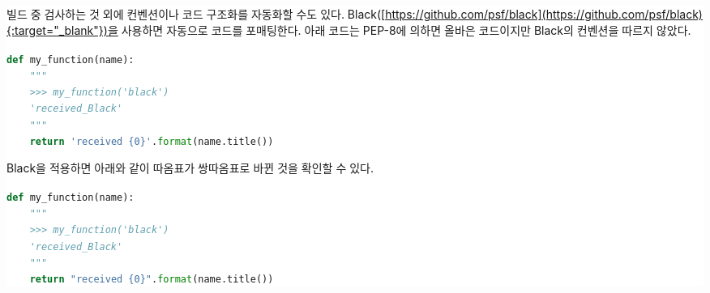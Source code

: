빌드 중 검사하는 것 외에 컨벤션이나 코드 구조화를 자동화할 수도 있다. Black([https://github.com/psf/black](https://github.com/psf/black){:target="_blank"})을 사용하면 자동으로 코드를 포매팅한다.
아래 코드는 PEP-8에 의하면 올바은 코드이지만 Black의 컨벤션을 따르지 않았다.
```python
def my_function(name):
    """
    >>> my_function('black')
    'received_Black'
    """
    return 'received {0}'.format(name.title())
```
Black을 적용하면 아래와 같이 따옴표가 쌍따옴표로 바뀐 것을 확인할 수 있다.
```python
def my_function(name):
    """
    >>> my_function('black')
    'received_Black'
    """
    return "received {0}".format(name.title())
```